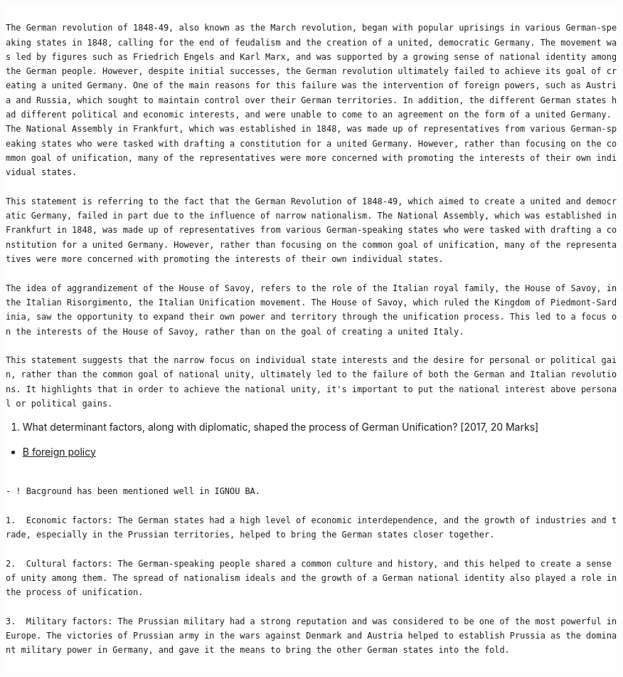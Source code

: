 ```ad-Answer

The German revolution of 1848-49, also known as the March revolution, began with popular uprisings in various German-speaking states in 1848, calling for the end of feudalism and the creation of a united, democratic Germany. The movement was led by figures such as Friedrich Engels and Karl Marx, and was supported by a growing sense of national identity among the German people. However, despite initial successes, the German revolution ultimately failed to achieve its goal of creating a united Germany. One of the main reasons for this failure was the intervention of foreign powers, such as Austria and Russia, which sought to maintain control over their German territories. In addition, the different German states had different political and economic interests, and were unable to come to an agreement on the form of a united Germany. The National Assembly in Frankfurt, which was established in 1848, was made up of representatives from various German-speaking states who were tasked with drafting a constitution for a united Germany. However, rather than focusing on the common goal of unification, many of the representatives were more concerned with promoting the interests of their own individual states.

This statement is referring to the fact that the German Revolution of 1848-49, which aimed to create a united and democratic Germany, failed in part due to the influence of narrow nationalism. The National Assembly, which was established in Frankfurt in 1848, was made up of representatives from various German-speaking states who were tasked with drafting a constitution for a united Germany. However, rather than focusing on the common goal of unification, many of the representatives were more concerned with promoting the interests of their own individual states.

The idea of aggrandizement of the House of Savoy, refers to the role of the Italian royal family, the House of Savoy, in the Italian Risorgimento, the Italian Unification movement. The House of Savoy, which ruled the Kingdom of Piedmont-Sardinia, saw the opportunity to expand their own power and territory through the unification process. This led to a focus on the interests of the House of Savoy, rather than on the goal of creating a united Italy.

This statement suggests that the narrow focus on individual state interests and the desire for personal or political gain, rather than the common goal of national unity, ultimately led to the failure of both the German and Italian revolutions. It highlights that in order to achieve the national unity, it's important to put the national interest above personal or political gains.

```

1. What determinant factors, along with diplomatic, shaped the process of German Unification? [2017, 20 Marks]

- [B foreign policy](onenote:[[Nationalism]]%20%20state%20building%20in%20Germany%20and%20Italy&section-id={D12F8517-CA6F-4271-BD0B-B1C4EEAFE634}&page-id={B90D1590-462D-426D-BEA2-8895413BE5A9}&object-id={3F67A6D2-C266-497B-ABEC-8A85B6F28F54}&D2&base-path=https://d.docs.live.net/bbc8be5bd337910c/Documents/History%20Optional/World%20History/Part%20I/Nation%20State%20System.one)

```ad-Answer

- ! Bacground has been mentioned well in IGNOU BA.

1.  Economic factors: The German states had a high level of economic interdependence, and the growth of industries and trade, especially in the Prussian territories, helped to bring the German states closer together.
    
2.  Cultural factors: The German-speaking people shared a common culture and history, and this helped to create a sense of unity among them. The spread of nationalism ideals and the growth of a German national identity also played a role in the process of unification.
    
3.  Military factors: The Prussian military had a strong reputation and was considered to be one of the most powerful in Europe. The victories of Prussian army in the wars against Denmark and Austria helped to establish Prussia as the dominant military power in Germany, and gave it the means to bring the other German states into the fold.
    
```